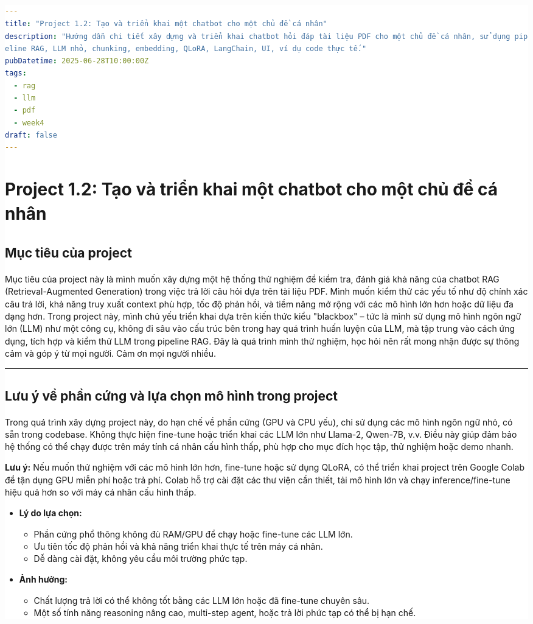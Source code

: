 ```yaml
---
title: "Project 1.2: Tạo và triển khai một chatbot cho một chủ đề cá nhân"
description: "Hướng dẫn chi tiết xây dựng và triển khai chatbot hỏi đáp tài liệu PDF cho một chủ đề cá nhân, sử dụng pipeline RAG, LLM nhỏ, chunking, embedding, QLoRA, LangChain, UI, ví dụ code thực tế."
pubDatetime: 2025-06-28T10:00:00Z
tags:
  - rag
  - llm
  - pdf
  - week4
draft: false
---
```


# Project 1.2: Tạo và triển khai một chatbot cho một chủ đề cá nhân

## Mục tiêu của project

Mục tiêu của project này là mình muốn xây dựng một hệ thống thử nghiệm để kiểm tra, đánh giá khả năng của chatbot RAG (Retrieval-Augmented Generation) trong việc trả lời câu hỏi dựa trên tài liệu PDF. Mình muốn kiểm thử các yếu tố như độ chính xác câu trả lời, khả năng truy xuất context phù hợp, tốc độ phản hồi, và tiềm năng mở rộng với các mô hình lớn hơn hoặc dữ liệu đa dạng hơn. Trong project này, mình chủ yếu triển khai dựa trên kiến thức kiểu "blackbox" – tức là mình sử dụng mô hình ngôn ngữ lớn (LLM) như một công cụ, không đi sâu vào cấu trúc bên trong hay quá trình huấn luyện của LLM, mà tập trung vào cách ứng dụng, tích hợp và kiểm thử LLM trong pipeline RAG. Đây là quá trình mình thử nghiệm, học hỏi nên rất mong nhận được sự thông cảm và góp ý từ mọi người. Cảm ơn mọi người nhiều.

---

## Lưu ý về phần cứng và lựa chọn mô hình trong project

Trong quá trình xây dựng project này, do hạn chế về phần cứng (GPU và CPU yếu), chỉ sử dụng các mô hình ngôn ngữ nhỏ, có sẵn trong codebase. Không thực hiện fine-tune hoặc triển khai các LLM lớn như Llama-2, Qwen-7B, v.v. Điều này giúp đảm bảo hệ thống có thể chạy được trên máy tính cá nhân cấu hình thấp, phù hợp cho mục đích học tập, thử nghiệm hoặc demo nhanh.

**Lưu ý:** Nếu muốn thử nghiệm với các mô hình lớn hơn, fine-tune hoặc sử dụng QLoRA, có thể triển khai project trên Google Colab để tận dụng GPU miễn phí hoặc trả phí. Colab hỗ trợ cài đặt các thư viện cần thiết, tải mô hình lớn và chạy inference/fine-tune hiệu quả hơn so với máy cá nhân cấu hình thấp.

- **Lý do lựa chọn:**
  - Phần cứng phổ thông không đủ RAM/GPU để chạy hoặc fine-tune các LLM lớn.
  - Ưu tiên tốc độ phản hồi và khả năng triển khai thực tế trên máy cá nhân.
  - Dễ dàng cài đặt, không yêu cầu môi trường phức tạp.

- **Ảnh hưởng:**
  - Chất lượng trả lời có thể không tốt bằng các LLM lớn hoặc đã fine-tune chuyên sâu.
  - Một số tính năng reasoning nâng cao, multi-step agent, hoặc trả lời phức tạp có thể bị hạn chế.
